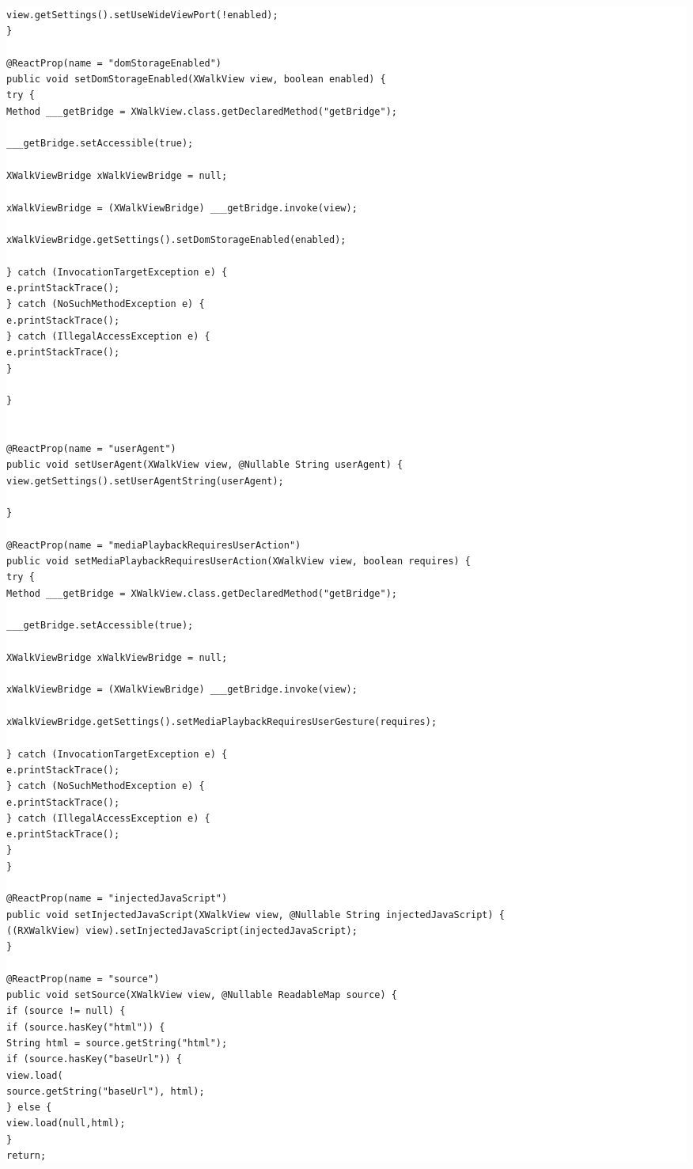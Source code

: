     view.getSettings().setUseWideViewPort(!enabled);
    }
    
    @ReactProp(name = "domStorageEnabled")
    public void setDomStorageEnabled(XWalkView view, boolean enabled) {
    try {
    Method ___getBridge = XWalkView.class.getDeclaredMethod("getBridge");
    
    ___getBridge.setAccessible(true);
    
    XWalkViewBridge xWalkViewBridge = null;
    
    xWalkViewBridge = (XWalkViewBridge) ___getBridge.invoke(view);
    
    xWalkViewBridge.getSettings().setDomStorageEnabled(enabled);
    
    } catch (InvocationTargetException e) {
    e.printStackTrace();
    } catch (NoSuchMethodException e) {
    e.printStackTrace();
    } catch (IllegalAccessException e) {
    e.printStackTrace();
    }
    
    }
    
    
    @ReactProp(name = "userAgent")
    public void setUserAgent(XWalkView view, @Nullable String userAgent) {
    view.getSettings().setUserAgentString(userAgent);
    
    }
    
    @ReactProp(name = "mediaPlaybackRequiresUserAction")
    public void setMediaPlaybackRequiresUserAction(XWalkView view, boolean requires) {
    try {
    Method ___getBridge = XWalkView.class.getDeclaredMethod("getBridge");
    
    ___getBridge.setAccessible(true);
    
    XWalkViewBridge xWalkViewBridge = null;
    
    xWalkViewBridge = (XWalkViewBridge) ___getBridge.invoke(view);
    
    xWalkViewBridge.getSettings().setMediaPlaybackRequiresUserGesture(requires);
    
    } catch (InvocationTargetException e) {
    e.printStackTrace();
    } catch (NoSuchMethodException e) {
    e.printStackTrace();
    } catch (IllegalAccessException e) {
    e.printStackTrace();
    }
    }
    
    @ReactProp(name = "injectedJavaScript")
    public void setInjectedJavaScript(XWalkView view, @Nullable String injectedJavaScript) {
    ((RXWalkView) view).setInjectedJavaScript(injectedJavaScript);
    }
    
    @ReactProp(name = "source")
    public void setSource(XWalkView view, @Nullable ReadableMap source) {
    if (source != null) {
    if (source.hasKey("html")) {
    String html = source.getString("html");
    if (source.hasKey("baseUrl")) {
    view.load(
    source.getString("baseUrl"), html);
    } else {
    view.load(null,html);
    }
    return;